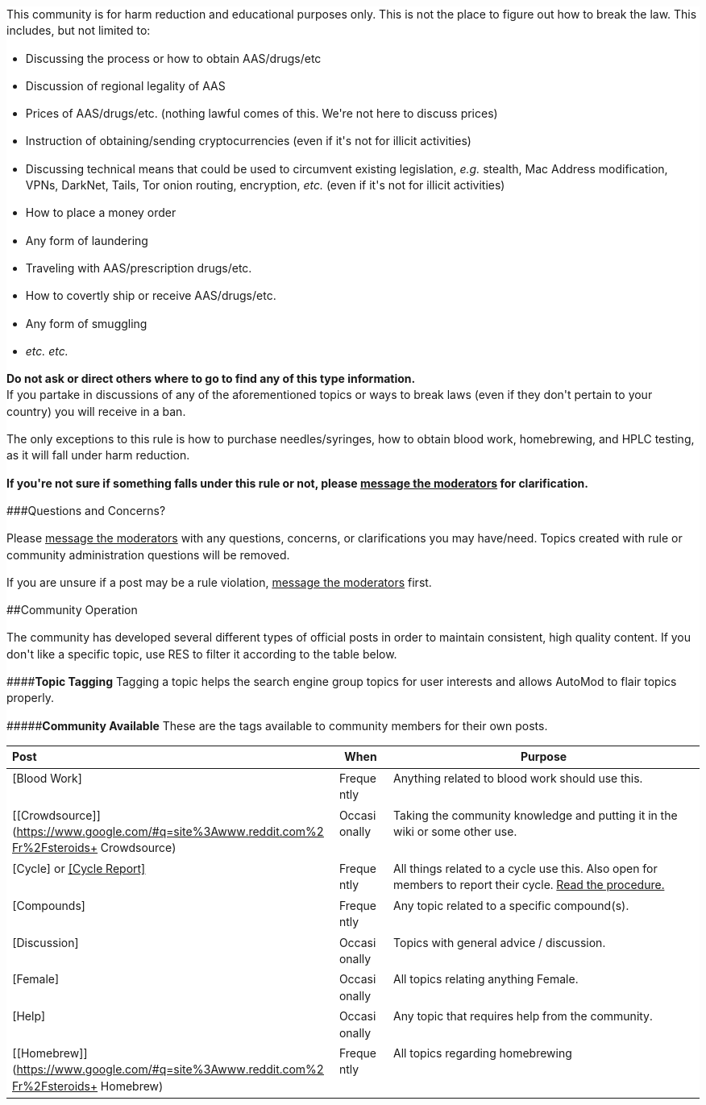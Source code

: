 This community is for harm reduction and educational purposes only. This is not the place to figure out how to break the law. This includes, but not limited to: 

* Discussing the process or how to obtain AAS/drugs/etc

* Discussion of regional legality of AAS 

* Prices of AAS/drugs/etc. (nothing lawful comes of this. We're not here to discuss prices)

* Instruction of obtaining/sending cryptocurrencies (even if it's not for illicit activities)

* Discussing technical means that could be used to circumvent existing legislation, *e.g.* stealth, Mac Address modification, VPNs, DarkNet, Tails, Tor onion routing, encryption, *etc.*  (even if it's not for illicit activities)

* How to place a money order

* Any form of laundering

* Traveling with AAS/prescription drugs/etc.

* How to covertly ship or receive AAS/drugs/etc.

* Any form of smuggling

* *etc. etc.*

**Do not ask or direct others where to go to find any of this type information.**  
If you partake in discussions of any of the aforementioned topics or ways to break laws (even if they don't pertain to your country) you will receive in a ban.  

The only exceptions to this rule is how to purchase needles/syringes, how to obtain blood work, homebrewing, and HPLC testing, as it will fall under harm reduction.

**If you're not sure if something falls under this rule or not, please [message the moderators](http://www.reddit.com/message/compose?to=%2Fr%2Fsteroids) for clarification.**

###Questions and Concerns?

Please [message the moderators](http://www.reddit.com/message/compose?to=%2Fr%2Fsteroids) with any questions, concerns, or clarifications you may have/need.  Topics created with rule or community administration questions will be removed.  

If you are unsure if a post may be a rule violation, [message the moderators](http://www.reddit.com/message/compose?to=%2Fr%2Fsteroids) first.

##Community Operation

The community has developed several different types of official posts in order to maintain consistent, high quality content.  If you don't like a specific topic, use RES to filter it according to the table below.

####**Topic Tagging**
Tagging a topic helps the search engine group topics for user interests and allows AutoMod to flair topics properly. 

#####**Community Available**
These are the tags available to community members for their own posts.

Post  | When | Purpose  
:--------------|--------------|--------------     
[Blood Work] | Frequently | Anything related to blood work should use this.
[\[Crowdsource\]](https://www.google.com/#q=site%3Awww.reddit.com%2Fr%2Fsteroids+ Crowdsource) | Occasionally | Taking the community knowledge and putting it in the wiki or some other use.
[Cycle] or [\[Cycle Report\]](https://www.google.com/#q=site%3Awww.reddit.com%2Fr%2Fsteroids+Cycle+Report) | Frequently | All things related to a cycle use this. Also open for members to report their cycle.  [Read the procedure.](/r/steroids/comments/28vfth/mod_cycle_reports_updated_procedure/)
[Compounds] | Frequently | Any topic related to a specific compound(s).
[Discussion] | Occasionally | Topics with general advice / discussion.
[Female] | Occasionally | All topics relating anything Female.
[Help] | Occasionally | Any topic that requires help from the community.
[\[Homebrew\]](https://www.google.com/#q=site%3Awww.reddit.com%2Fr%2Fsteroids+ Homebrew) | Frequently | All topics regarding homebrewing